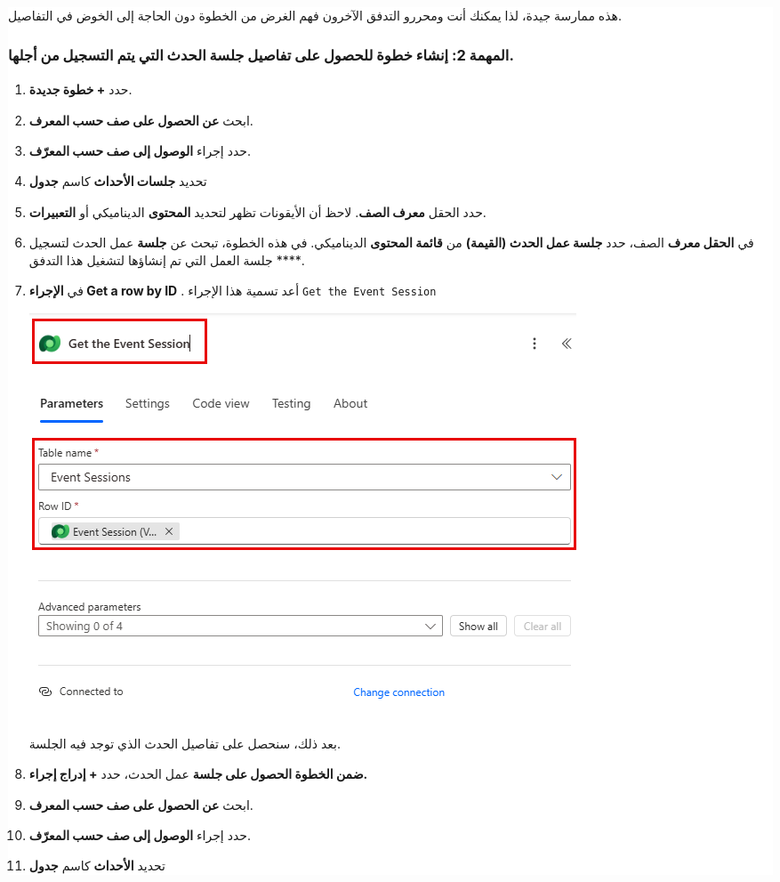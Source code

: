 هذه ممارسة جيدة، لذا يمكنك أنت ومحررو التدفق الآخرون فهم الغرض من الخطوة دون الحاجة إلى الخوض في التفاصيل.


### المهمة 2: إنشاء خطوة للحصول على تفاصيل جلسة الحدث التي يتم التسجيل من أجلها.

1. حدد **+ خطوة جديدة**. 

1. ابحث **عن الحصول على صف حسب المعرف**. 

1. حدد إجراء **الوصول إلى صف حسب المعرّف**.

1. تحديد **جلسات الأحداث** كاسم **جدول**

1. حدد الحقل **معرف الصف**. لاحظ أن الأيقونات تظهر لتحديد **المحتوى** الديناميكي أو **التعبيرات**.

1. في **الحقل معرف** الصف، حدد **جلسة عمل الحدث (القيمة)** من **قائمة المحتوى** الديناميكي. في هذه الخطوة، تبحث عن **جلسة** عمل الحدث لتسجيل **** جلسة العمل التي تم إنشاؤها لتشغيل هذا التدفق.

1. في **الإجراء Get a row by ID** . أعد تسمية هذا الإجراء `Get the Event Session`

    ![لقطة شاشة لتكوين إجراء Get the Event Session](media/power-automate-02.png)

    بعد ذلك، سنحصل على تفاصيل الحدث الذي توجد فيه الجلسة.

1. **ضمن الخطوة الحصول على جلسة** عمل الحدث، حدد **+ إدراج إجراء.**

1. ابحث **عن الحصول على صف حسب المعرف**. 

1. حدد إجراء **الوصول إلى صف حسب المعرّف**.

1. تحديد **الأحداث** كاسم **جدول**
